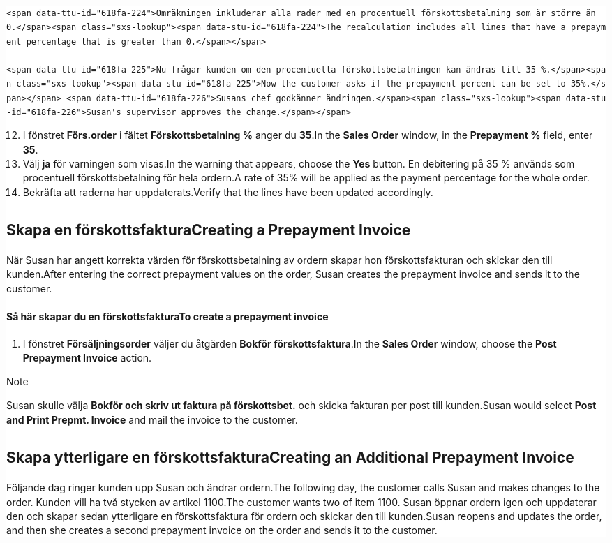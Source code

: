     <span data-ttu-id="618fa-224">Omräkningen inkluderar alla rader med en procentuell förskottsbetalning som är större än 0.</span><span class="sxs-lookup"><span data-stu-id="618fa-224">The recalculation includes all lines that have a prepayment percentage that is greater than 0.</span></span>  

    <span data-ttu-id="618fa-225">Nu frågar kunden om den procentuella förskottsbetalningen kan ändras till 35 %.</span><span class="sxs-lookup"><span data-stu-id="618fa-225">Now the customer asks if the prepayment percent can be set to 35%.</span></span> <span data-ttu-id="618fa-226">Susans chef godkänner ändringen.</span><span class="sxs-lookup"><span data-stu-id="618fa-226">Susan's supervisor approves the change.</span></span>  

12. <span data-ttu-id="618fa-227">I fönstret **Förs.order** i fältet **Förskottsbetalning %** anger du **35**.</span><span class="sxs-lookup"><span data-stu-id="618fa-227">In the **Sales Order** window, in the **Prepayment %** field, enter **35**.</span></span>  
13. <span data-ttu-id="618fa-228">Välj **ja** för varningen som visas.</span><span class="sxs-lookup"><span data-stu-id="618fa-228">In the warning that appears, choose the **Yes** button.</span></span> <span data-ttu-id="618fa-229">En debitering på 35 % används som procentuell förskottsbetalning för hela ordern.</span><span class="sxs-lookup"><span data-stu-id="618fa-229">A rate of 35% will be applied as the payment percentage for the whole order.</span></span>  
14. <span data-ttu-id="618fa-230">Bekräfta att raderna har uppdaterats.</span><span class="sxs-lookup"><span data-stu-id="618fa-230">Verify that the lines have been updated accordingly.</span></span>  

## <a name="creating-a-prepayment-invoice"></a><span data-ttu-id="618fa-231">Skapa en förskottsfaktura</span><span class="sxs-lookup"><span data-stu-id="618fa-231">Creating a Prepayment Invoice</span></span>  
<span data-ttu-id="618fa-232">När Susan har angett korrekta värden för förskottsbetalning av ordern skapar hon förskottsfakturan och skickar den till kunden.</span><span class="sxs-lookup"><span data-stu-id="618fa-232">After entering the correct prepayment values on the order, Susan creates the prepayment invoice and sends it to the customer.</span></span>  

#### <a name="to-create-a-prepayment-invoice"></a><span data-ttu-id="618fa-233">Så här skapar du en förskottsfaktura</span><span class="sxs-lookup"><span data-stu-id="618fa-233">To create a prepayment invoice</span></span>  

1.  <span data-ttu-id="618fa-234">I fönstret **Försäljningsorder** väljer du åtgärden **Bokför förskottsfaktura**.</span><span class="sxs-lookup"><span data-stu-id="618fa-234">In the **Sales Order** window, choose the **Post Prepayment Invoice** action.</span></span>  

> [!NOTE]  
>  <span data-ttu-id="618fa-235">Susan skulle välja **Bokför och skriv ut faktura på förskottsbet.** och skicka fakturan per post till kunden.</span><span class="sxs-lookup"><span data-stu-id="618fa-235">Susan would select **Post and Print Prepmt. Invoice** and mail the invoice to the customer.</span></span>  

## <a name="creating-an-additional-prepayment-invoice"></a><span data-ttu-id="618fa-236">Skapa ytterligare en förskottsfaktura</span><span class="sxs-lookup"><span data-stu-id="618fa-236">Creating an Additional Prepayment Invoice</span></span>  
<span data-ttu-id="618fa-237">Följande dag ringer kunden upp Susan och ändrar ordern.</span><span class="sxs-lookup"><span data-stu-id="618fa-237">The following day, the customer calls Susan and makes changes to the order.</span></span> <span data-ttu-id="618fa-238">Kunden vill ha två stycken av artikel 1100.</span><span class="sxs-lookup"><span data-stu-id="618fa-238">The customer wants two of item 1100.</span></span> <span data-ttu-id="618fa-239">Susan öppnar ordern igen och uppdaterar den och skapar sedan ytterligare en förskottsfaktura för ordern och skickar den till kunden.</span><span class="sxs-lookup"><span data-stu-id="618fa-239">Susan reopens and updates the order, and then she creates a second prepayment invoice on the order and sends it to the customer.</span></span>  
